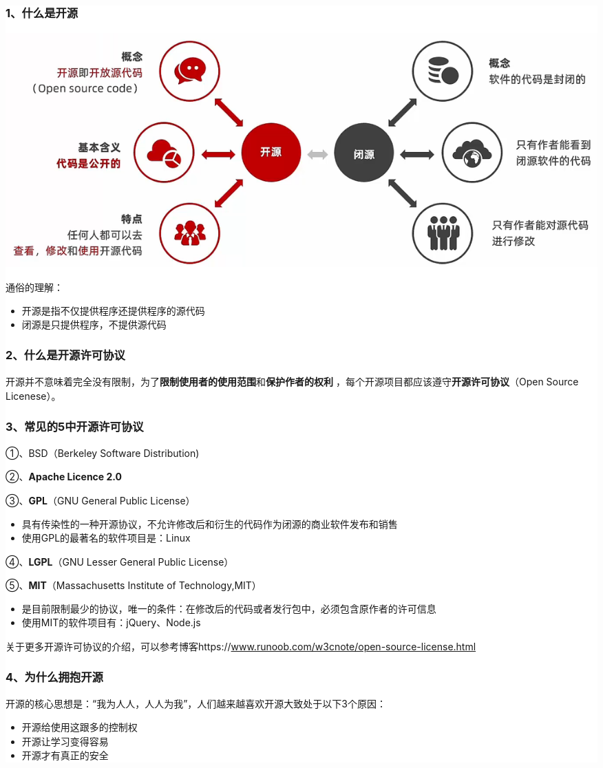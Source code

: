 ### 1、什么是开源

![image-20220606125623343](截图\Git\image-20220606125623343.png)

通俗的理解：

- 开源是指不仅提供程序还提供程序的源代码
- 闭源是只提供程序，不提供源代码

### 2、什么是开源许可协议 

开源并不意味着完全没有限制，为了**限制使用者的使用范围**和**保护作者的权利** ，每个开源项目都应该遵守**开源许可协议**（Open Source Licenese）。

### 3、常见的5中开源许可协议

①、BSD（Berkeley Software Distribution)

②、**Apache Licence 2.0**

③、**GPL**（GNU General Public License）

- 具有传染性的一种开源协议，不允许修改后和衍生的代码作为闭源的商业软件发布和销售
- 使用GPL的最著名的软件项目是：Linux

④、**LGPL**（GNU Lesser General Public License）

⑤、**MIT**（Massachusetts Institute of Technology,MIT）

- 是目前限制最少的协议，唯一的条件：在修改后的代码或者发行包中，必须包含原作者的许可信息
- 使用MIT的软件项目有：jQuery、Node.js

关于更多开源许可协议的介绍，可以参考博客https://www.runoob.com/w3cnote/open-source-license.html

### 4、为什么拥抱开源

开源的核心思想是：“我为人人，人人为我”，人们越来越喜欢开源大致处于以下3个原因：

- 开源给使用这跟多的控制权
- 开源让学习变得容易
- 开源才有真正的安全
